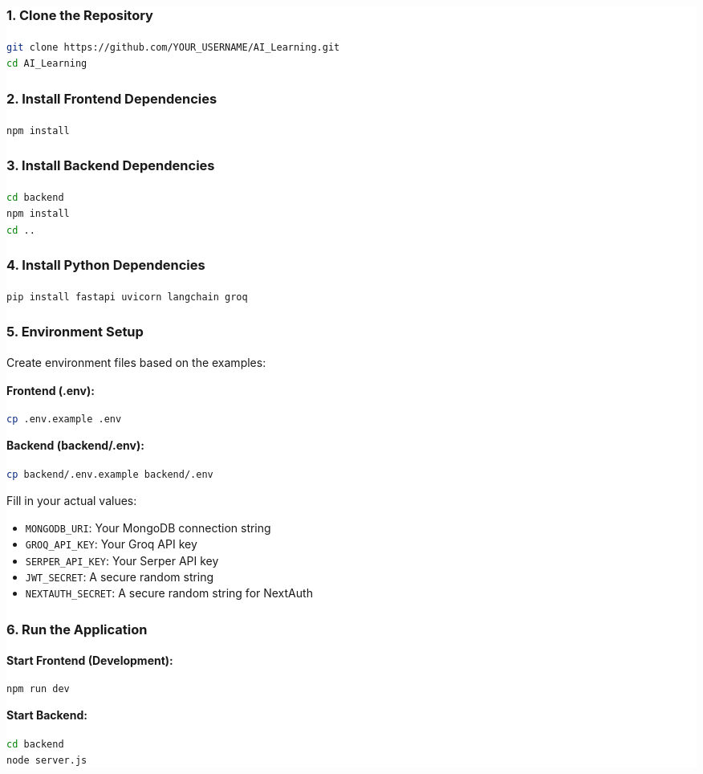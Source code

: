 ### 1. Clone the Repository
```bash
git clone https://github.com/YOUR_USERNAME/AI_Learning.git
cd AI_Learning
```

### 2. Install Frontend Dependencies
```bash
npm install
```

### 3. Install Backend Dependencies
```bash
cd backend
npm install
cd ..
```

### 4. Install Python Dependencies
```bash
pip install fastapi uvicorn langchain groq
```

### 5. Environment Setup

Create environment files based on the examples:

**Frontend (.env):**
```bash
cp .env.example .env
```

**Backend (backend/.env):**
```bash
cp backend/.env.example backend/.env
```

Fill in your actual values:
- `MONGODB_URI`: Your MongoDB connection string
- `GROQ_API_KEY`: Your Groq API key
- `SERPER_API_KEY`: Your Serper API key
- `JWT_SECRET`: A secure random string
- `NEXTAUTH_SECRET`: A secure random string for NextAuth

### 6. Run the Application

**Start Frontend (Development):**
```bash
npm run dev
```

**Start Backend:**
```bash
cd backend
node server.js
```
